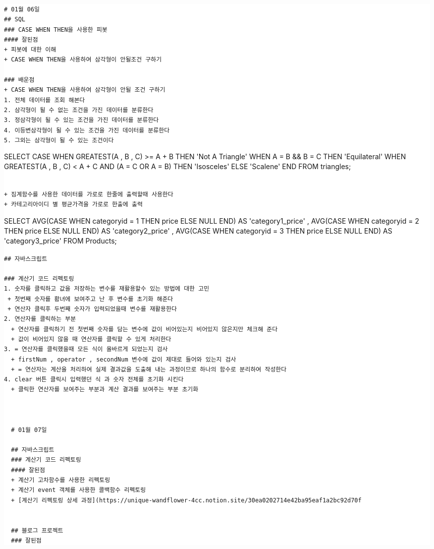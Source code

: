 ```
# 01월 06일
## SQL 
### CASE WHEN THEN을 사용한 피봇
#### 잘된점
+ 피봇에 대한 이해
+ CASE WHEN THEN을 사용하여 삼각형이 안될조건 구하기

### 배운점
+ CASE WHEN THEN을 사용하여 삼각형이 안될 조건 구하기
1. 전체 데이터를 조회 해본다
2. 삼각형이 될 수 없는 조건을 가진 데이터를 분류한다
3. 정삼각형이 될 수 있는 조건을 가진 데이터를 분류한다
4. 이등변삼각형이 될 수 있는 조건을 가진 데이터를 분류한다
5. 그외는 삼각형이 될 수 있는 조건이다
```
SELECT  CASE 
          WHEN GREATEST(A , B , C) >= A + B THEN 'Not A Triangle'
          WHEN A = B && B = C THEN 'Equilateral'
          WHEN GREATEST(A , B , C) < A + C AND (A = C OR A = B) THEN 'Isosceles'
          ELSE 'Scalene'
       END 
FROM triangles;

```

+ 짐계함수를 사용한 데이터를 가로로 한줄에 출력할때 사용한다
+ 카테고리아이디 별 평균가격을 가로로 한출에 출력
```
SELECT 
			AVG(CASE WHEN categoryid = 1 THEN price ELSE NULL END) AS 'category1_price' ,
			AVG(CASE WHEN categoryid = 2 THEN price ELSE NULL END) AS 'category2_price' ,
			AVG(CASE WHEN categoryid = 3 THEN price ELSE NULL END) AS 'category3_price'
FROM Products;


```
## 자바스크립트 

### 계산기 코드 리펙토링
1. 숫자를 클릭하고 값을 저장하는 변수를 재활용할수 있는 방법에 대한 고민
 + 첫번째 숫자를 홤녀에 보여주고 난 후 변수를 초기화 해준다
 + 연산자 클릭후 두번째 숫자가 입력되었을때 변수를 재활용한다
2. 연산자를 클릭하는 부분
  + 연산자를 클릭하기 전 첫번째 숫자를 담는 변수에 값이 비어있는지 비어있지 않은지만 체크해 준다
  + 값이 비어있지 않을 때 연산자를 클릭할 수 있게 처리한다
3. = 연산자를 클릭했을때 모든 식이 올바르게 되었는지 검사
  + firstNum , operator , secondNum 변수에 값이 제대로 들어와 있는지 검사
  + = 연산자는 계산을 처리하여 실제 결과값을 도출해 내는 과정이므로 하나의 함수로 분리하여 작성한다
4. clear 버튼 클릭시 입력했던 식 과 숫자 전체를 초기화 시킨다
  + 클릭한 연산자를 보여주는 부분과 계산 결과를 보여주는 부분 초기화



  # 01월 07일

  ## 자바스크립트
  ### 계산기 코드 리펙토링
  #### 잘된점
  + 계산기 고차함수를 사용한 리펙토링
  + 계산기 event 객체를 사용한 콜백함수 리펙토링
  + [계산기 리펙토링 상세 과정](https://unique-wandflower-4cc.notion.site/30ea0202714e42ba95eaf1a2bc92d70f
  
  
  ## 블로그 프로젝트
  ### 잘된점
```